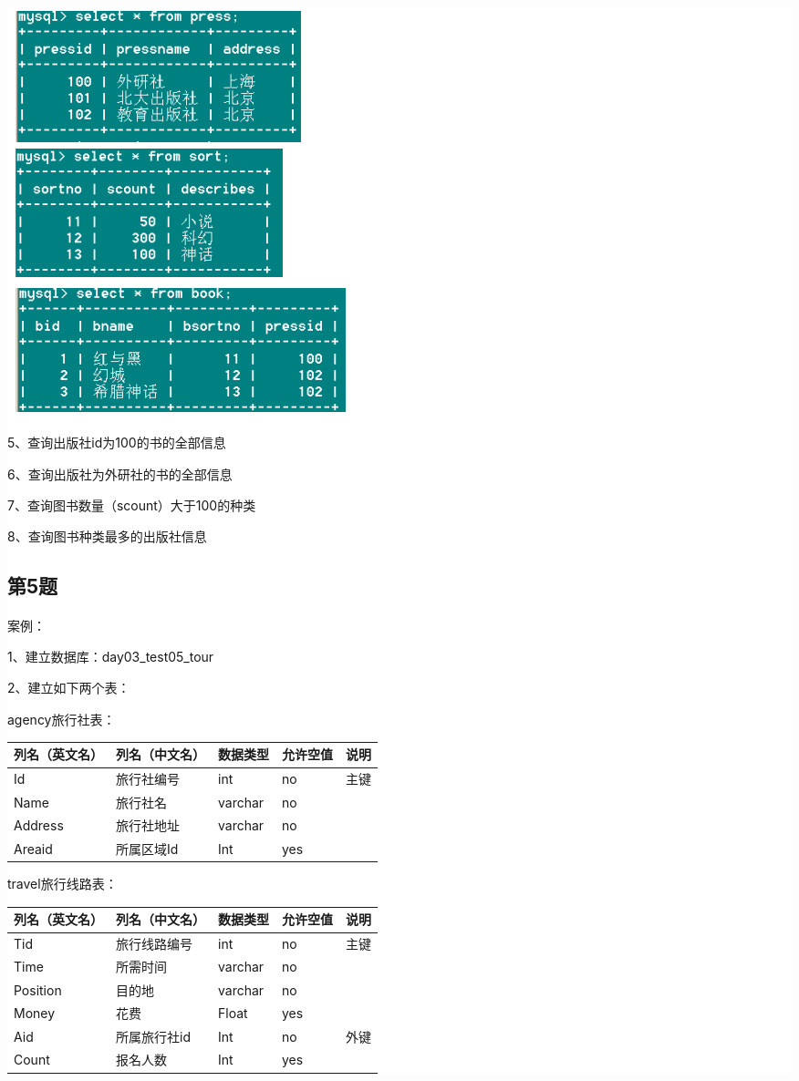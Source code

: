 ![1561121750984](imgs/1561121750984.png)

5、查询出版社id为100的书的全部信息

6、查询出版社为外研社的书的全部信息

7、查询图书数量（scount）大于100的种类

8、查询图书种类最多的出版社信息

## 第5题

案例：

1、建立数据库：day03_test05_tour

2、建立如下两个表：

agency旅行社表： 

| 列名（英文名） | 列名（中文名） | 数据类型 | 允许空值 | 说明 |
| -------------- | -------------- | -------- | -------- | ---- |
| Id             | 旅行社编号     | int      | no       | 主键 |
| Name           | 旅行社名       | varchar  | no       |      |
| Address        | 旅行社地址     | varchar  | no       |      |
| Areaid         | 所属区域Id     | Int      | yes      |      |

 travel旅行线路表：

| 列名（英文名） | 列名（中文名） | 数据类型 | 允许空值 | 说明 |
| -------------- | -------------- | -------- | -------- | ---- |
| Tid            | 旅行线路编号   | int      | no       | 主键 |
| Time           | 所需时间       | varchar  | no       |      |
| Position       | 目的地         | varchar  | no       |      |
| Money          | 花费           | Float    | yes      |      |
| Aid            | 所属旅行社id   | Int      | no       | 外键 |
| Count          | 报名人数       | Int      | yes      |      |
